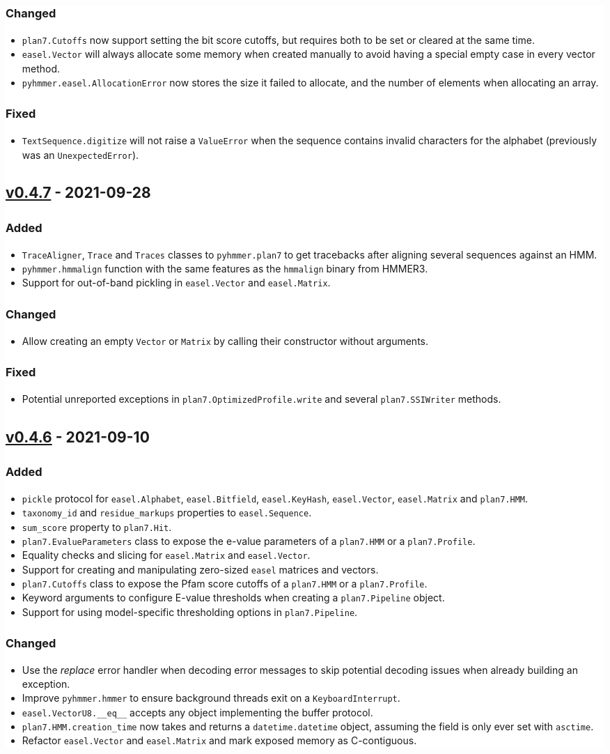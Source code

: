 ### Changed
- `plan7.Cutoffs` now support setting the bit score cutoffs, but requires both to be set or cleared at the same time.
- `easel.Vector` will always allocate some memory when created manually to avoid having a special empty case in every vector method.
- `pyhmmer.easel.AllocationError` now stores the size it failed to allocate, and the number of elements when allocating an array.

### Fixed
- `TextSequence.digitize` will not raise a `ValueError` when the sequence contains invalid characters for the alphabet (previously was an `UnexpectedError`).


## [v0.4.7] - 2021-09-28
[v0.4.7]: https://github.com/althonos/pyhmmer/compare/v0.4.6...v0.4.7

### Added
- `TraceAligner`, `Trace` and `Traces` classes to `pyhmmer.plan7` to get tracebacks after aligning several sequences against an HMM.
- `pyhmmer.hmmalign` function with the same features as the `hmmalign` binary from HMMER3.
- Support for out-of-band pickling in `easel.Vector` and `easel.Matrix`.

### Changed
- Allow creating an empty `Vector` or `Matrix` by calling their constructor without arguments.

### Fixed
- Potential unreported exceptions in `plan7.OptimizedProfile.write` and several `plan7.SSIWriter` methods.


## [v0.4.6] - 2021-09-10
[v0.4.6]: https://github.com/althonos/pyhmmer/compare/v0.4.5...v0.4.6

### Added
- `pickle` protocol for `easel.Alphabet`, `easel.Bitfield`, `easel.KeyHash`, `easel.Vector`, `easel.Matrix` and `plan7.HMM`.
- `taxonomy_id` and `residue_markups` properties to `easel.Sequence`.
- `sum_score` property to `plan7.Hit`.
- `plan7.EvalueParameters` class to expose the e-value parameters of a `plan7.HMM` or a `plan7.Profile`.
- Equality checks and slicing for `easel.Matrix` and `easel.Vector`.
- Support for creating and manipulating zero-sized `easel` matrices and vectors.
- `plan7.Cutoffs` class to expose the Pfam score cutoffs of a `plan7.HMM` or a `plan7.Profile`.
- Keyword arguments to configure E-value thresholds when creating a `plan7.Pipeline` object.
- Support for using model-specific thresholding options in `plan7.Pipeline`.

### Changed
- Use the *replace* error handler when decoding error messages to skip potential decoding issues when already building an exception.
- Improve `pyhmmer.hmmer` to ensure background threads exit on a `KeyboardInterrupt`.
- `easel.VectorU8.__eq__` accepts any object implementing the buffer protocol.
- `plan7.HMM.creation_time` now takes and returns a `datetime.datetime` object, assuming the field is only ever set with `asctime`.
- Refactor `easel.Vector` and `easel.Matrix` and mark exposed memory as C-contiguous.


[Unreleased]: https://github.com/althonos/pyhmmer/compare/v0.8.2...HEAD
[v0.8.2]: https://github.com/althonos/pyhmmer/compare/v0.8.1...v0.8.2
[v0.8.1]: https://github.com/althonos/pyhmmer/compare/v0.8.0...v0.8.1
[v0.8.0]: https://github.com/althonos/pyhmmer/compare/v0.7.4...v0.8.0
[v0.7.4]: https://github.com/althonos/pyhmmer/compare/v0.7.3...v0.7.4
[v0.7.3]: https://github.com/althonos/pyhmmer/compare/v0.7.2...v0.7.3
[v0.7.2]: https://github.com/althonos/pyhmmer/compare/v0.7.1...v0.7.2
[v0.7.1]: https://github.com/althonos/pyhmmer/compare/v0.7.0...v0.7.1
[v0.7.0]: https://github.com/althonos/pyhmmer/compare/v0.6.3...v0.7.0
[v0.6.3]: https://github.com/althonos/pyhmmer/compare/v0.6.2...v0.6.3
[v0.6.2]: https://github.com/althonos/pyhmmer/compare/v0.6.1...v0.6.2
[v0.6.1]: https://github.com/althonos/pyhmmer/compare/v0.6.0...v0.6.1
[v0.6.0]: https://github.com/althonos/pyhmmer/compare/v0.5.0...v0.6.0
[v0.5.0]: https://github.com/althonos/pyhmmer/compare/v0.4.11...v0.5.0
[v0.4.11]: https://github.com/althonos/pyhmmer/compare/v0.4.10...v0.4.11
[v0.4.10]: https://github.com/althonos/pyhmmer/compare/v0.4.9...v0.4.10
[v0.4.9]: https://github.com/althonos/pyhmmer/compare/v0.4.8...v0.4.9
[v0.4.8]: https://github.com/althonos/pyhmmer/compare/v0.4.7...v0.4.8
[v0.4.5]: https://github.com/althonos/pyhmmer/compare/v0.4.4...v0.4.5
[v0.4.4]: https://github.com/althonos/pyhmmer/compare/v0.4.3...v0.4.4
[v0.4.3]: https://github.com/althonos/pyhmmer/compare/v0.4.2...v0.4.3
[v0.4.2]: https://github.com/althonos/pyhmmer/compare/v0.4.1...v0.4.2
[v0.4.1]: https://github.com/althonos/pyhmmer/compare/v0.4.0...v0.4.1
[v0.4.0]: https://github.com/althonos/pyhmmer/compare/v0.3.1...v0.4.0
[v0.3.1]: https://github.com/althonos/pyhmmer/compare/v0.3.0...v0.3.1
[v0.3.0]: https://github.com/althonos/pyhmmer/compare/v0.2.2...v0.3.0
[v0.2.2]: https://github.com/althonos/pyhmmer/compare/v0.2.1...v0.2.2
[v0.2.1]: https://github.com/althonos/pyhmmer/compare/v0.2.0...v0.2.1
[v0.2.0]: https://github.com/althonos/pyhmmer/compare/v0.1.4...v0.2.0
[v0.1.4]: https://github.com/althonos/pyhmmer/compare/v0.1.3...v0.1.4
[v0.1.3]: https://github.com/althonos/pyhmmer/compare/v0.1.2...v0.1.3
[v0.1.2]: https://github.com/althonos/pyhmmer/compare/v0.1.1...v0.1.2
[v0.1.1]: https://github.com/althonos/pyhmmer/compare/v0.1.0...v0.1.1
[v0.1.0]: https://github.com/althonos/pyhmmer/compare/v0.1.0-a5...v0.1.0
[v0.1.0-a5]: https://github.com/althonos/pyhmmer/compare/v0.1.0-a4...v0.1.0-a5
[v0.1.0-a4]: https://github.com/althonos/pyhmmer/compare/v0.1.0-a3...v0.1.0-a4
[v0.1.0-a3]: https://github.com/althonos/pyhmmer/compare/v0.1.0-a2...v0.1.0-a3
[v0.1.0-a2]: https://github.com/althonos/pyhmmer/compare/v0.1.0-a1...v0.1.0-a2
[v0.1.0-a1]: https://github.com/althonos/pyhmmer/compare/fe4c279...v0.1.0-a1